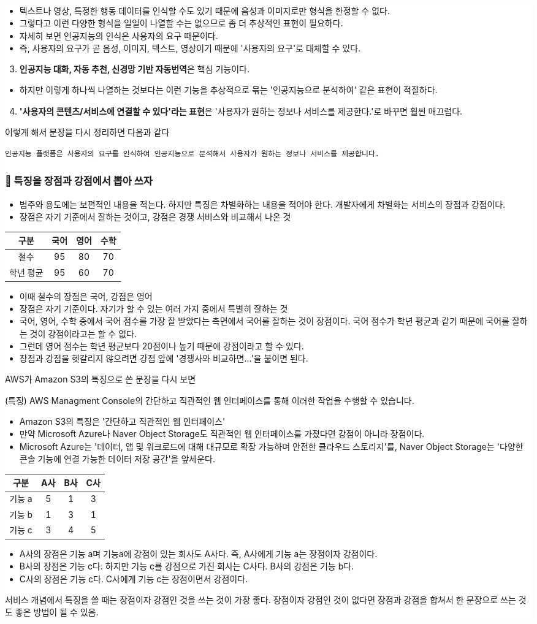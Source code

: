 * 텍스트나 영상, 특정한 행동 데이터를 인식할 수도 있기 때문에 음성과 이미지로만 형식을 한정할 수 없다. 
* 그렇다고 이런 다양한 형식을 일일이 나열할 수는 없으므로 좀 더 추상적인 표현이 필요하다.
* 자세히 보면 인공지능의 인식은 사용자의 요구 때문이다.
* 즉, 사용자의 요구가 곧 음성, 이미지, 텍스트, 영상이기 때문에 '사용자의 요구'로 대체할 수 있다.

3. **인공지능 대화, 자동 추천, 신경망 기반 자동번역**은 핵심 기능이다.

* 하지만 이렇게 하나씩 나열하는 것보다는 이런 기능을 추상적으로 묶는 '인공지능으로 분석하여' 같은 표현이 적절하다.

4. **'사용자의 콘텐츠/서비스에 연결할 수 있다'라는 표현**은 '사용자가 원하는 정보나 서비스를 제공한다.'로 바꾸면 훨씬 매끄럽다.

이렇게 해서 문장을 다시 정리하면 다음과 같다

```
인공지능 플랫폼은 사용자의 요구를 인식하여 인공지능으로 분석해서 사용자가 원하는 정보나 서비스를 제공합니다.
```

### 🍞 특징을 장점과 강점에서 뽑아 쓰자
* 범주와 용도에는 보편적인 내용을 적는다. 하지만 특징은 차별화하는 내용을 적어야 한다. 개발자에게 차별화는 서비스의 장점과 강점이다.
* 장점은 자기 기준에서 잘하는 것이고, 강점은 경쟁 서비스와 비교해서 나온 것

|구분|국어|영어|수학|
|:---:|:---:|:---:|:---:|
|철수|95|80|70|
|학년 평균|95|60|70|

* 이때 철수의 장점은 국어, 강점은 영어
* 장점은 자기 기준이다. 자기가 할 수 있는 여러 가지 중에서 특별히 잘하는 것
* 국어, 영어, 수학 중에서 국어 점수를 가장 잘 받았다는 측면에서 국어를 잘하는 것이 장점이다. 국어 점수가 학년 평균과 같기 때문에 국어를 잘하는 것이 강점이라고는 할 수 없다.
* 그런데 영어 점수는 학년 평균보다 20점이나 높기 때문에 강점이라고 할 수 있다.
* 장점과 강점을 헷갈리지 않으려면 강점 앞에 '경쟁사와 비교하면...'을 붙이면 된다.

AWS가 Amazon S3의 특징으로 쓴 문장을 다시 보면

(특징) AWS Managment Console의 간단하고 직관적인 웹 인터페이스를 통해 이러한 작업을 수행할 수 있습니다.

* Amazon S3의 특징은 '간단하고 직관적인 웹 인터페이스'
* 만약 Microsoft Azure나 Naver Object Storage도 직관적인 웹 인터페이스를 가졌다면 강점이 아니라 장점이다.
* Microsoft Azure는 '데이터, 앱 및 워크로드에 대해 대규모로 확장 가능하며 안전한 클라우드 스토리지'를, Naver Object Storage는 '다양한 콘솔 기능에 연결 가능한 데이터 저장 공간'을 앞세운다.

|구분|A사|B사|C사|
|:---:|:---:|:---:|:---:|
|기능 a|5|1|3|
|기능 b|1|3|1|
|기능 c|3|4|5|

* A사의 장점은 기능 a며 기능a에 강점이 있는 회사도 A사다. 즉, A사에게 기능 a는 장점이자 강점이다.
* B사의 장점은 기능 c다. 하지만 기능 c를 강점으로 가진 회사는 C사다. B사의 강점은 기능 b다.
* C사의 장점은 기능 c다. C사에게 기능 c는 장점이면서 강점이다. 

서비스 개념에서 특징을 쓸 때는 장점이자 강점인 것을 쓰는 것이 가장 좋다. 장점이자 강점인 것이 없다면 장점과 강점을 합쳐서 한 문장으로 쓰는 것도 좋은 방법이 될 수 있음.
